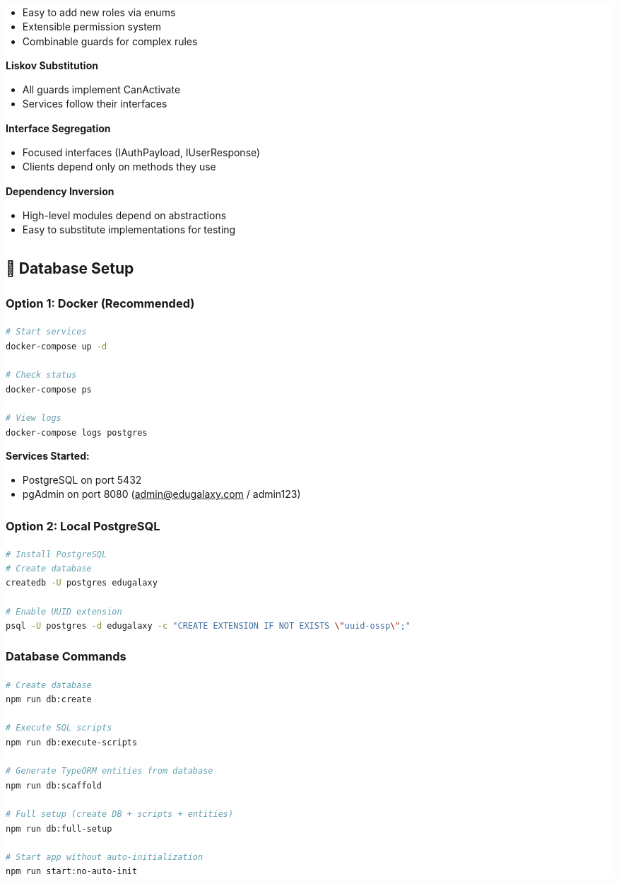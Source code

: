 - Easy to add new roles via enums
- Extensible permission system
- Combinable guards for complex rules

**Liskov Substitution**

- All guards implement CanActivate
- Services follow their interfaces

**Interface Segregation**

- Focused interfaces (IAuthPayload, IUserResponse)
- Clients depend only on methods they use

**Dependency Inversion**

- High-level modules depend on abstractions
- Easy to substitute implementations for testing

## 🐘 Database Setup

### Option 1: Docker (Recommended)

```bash
# Start services
docker-compose up -d

# Check status
docker-compose ps

# View logs
docker-compose logs postgres
```

**Services Started:**

- PostgreSQL on port 5432
- pgAdmin on port 8080 (admin@edugalaxy.com / admin123)

### Option 2: Local PostgreSQL

```bash
# Install PostgreSQL
# Create database
createdb -U postgres edugalaxy

# Enable UUID extension
psql -U postgres -d edugalaxy -c "CREATE EXTENSION IF NOT EXISTS \"uuid-ossp\";"
```

### Database Commands

```bash
# Create database
npm run db:create

# Execute SQL scripts
npm run db:execute-scripts

# Generate TypeORM entities from database
npm run db:scaffold

# Full setup (create DB + scripts + entities)
npm run db:full-setup

# Start app without auto-initialization
npm run start:no-auto-init
```
